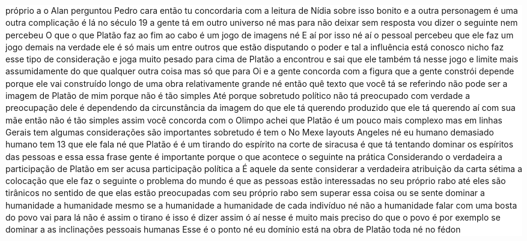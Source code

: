 próprio a o Alan perguntou Pedro cara
então tu concordaria com a leitura de
Nídia sobre isso bonito e a outra
personagem é uma outra complicação é lá
no século 19 a gente tá em outro
universo né mas para não deixar sem
resposta vou dizer o seguinte nem
percebeu O que o que Platão faz ao fim
ao cabo é um jogo de imagens né E aí por
isso né aí o pessoal percebeu que ele
faz um jogo demais na verdade ele é só
mais um entre outros que estão
disputando o poder e tal a influência
está conosco nicho faz esse tipo de
consideração e joga muito pesado para
cima de Platão a
encontrou e sai que ele também tá nesse
jogo e limite mais assumidamente do que
qualquer outra coisa mas só que para Oi
e a gente concorda com a figura que a
gente constrói depende porque ele vai
construído longo de uma obra
relativamente grande né então quê texto
que você tá se referindo não pode ser a
imagem de Platão de mim porque não é tão
simples Até porque sobretudo político
não tá preocupado com verdade a
preocupação dele é dependendo da
circunstância da imagem do que ele tá
querendo produzido que ele tá querendo
aí com sua mãe então não é tão simples
assim você concorda com o Olimpo achei
que Platão é um pouco mais complexo mas
em linhas Gerais tem algumas
considerações são importantes sobretudo
é tem o No
Mexe layouts Angeles né eu humano
demasiado humano tem 13 que ele fala né
que Platão é
é um tirando do espírito na corte de
siracusa é que tá tentando dominar os
espíritos das pessoas e essa essa frase
gente é importante porque o que acontece
o seguinte na prática Considerando o
verdadeira a participação de Platão em
ser acusa participação política a
É aquele da sente considerar a
verdadeira atribuição da carta sétima a
colocação que ele faz o seguinte o
problema do mundo é que as pessoas estão
interessadas no seu próprio rabo até
eles são tirânicos no sentido de que
elas estão preocupadas com seu próprio
rabo sem superar essa coisa ou se sente
dominar a humanidade a humanidade mesmo
se a humanidade a humanidade de cada
indivíduo né não a humanidade falar com
uma bosta do povo vai para lá não é
assim o tirano é isso é dizer assim ó aí
nesse é muito mais preciso do que o povo
é por exemplo
se dominar a as inclinações pessoais
humanas Esse é o ponto né eu domínio
está na obra de Platão toda né no fédon